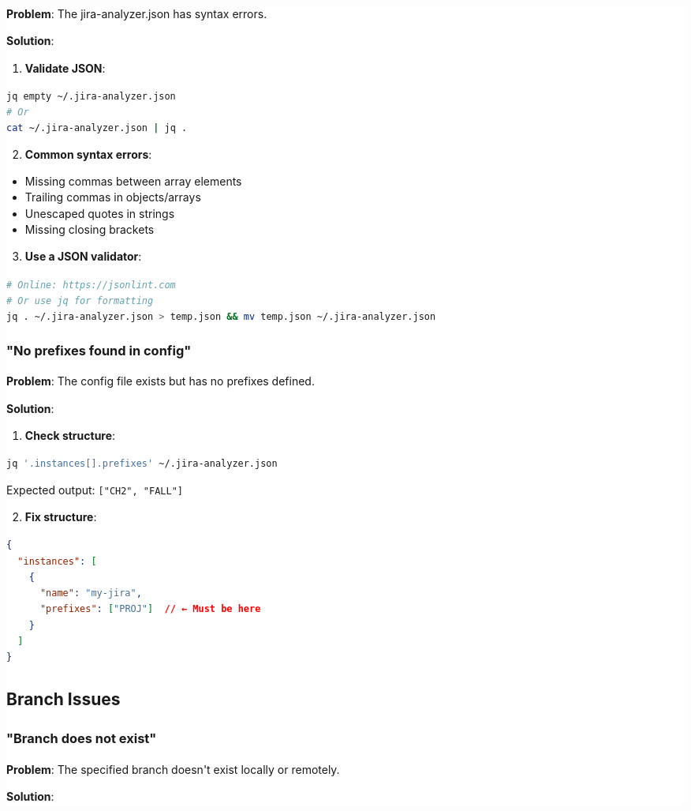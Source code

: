 **Problem**: The jira-analyzer.json has syntax errors.

**Solution**:

1. **Validate JSON**:
```zsh
jq empty ~/.jira-analyzer.json
# Or
cat ~/.jira-analyzer.json | jq .
```

2. **Common syntax errors**:
- Missing commas between array elements
- Trailing commas in objects/arrays
- Unescaped quotes in strings
- Missing closing brackets

3. **Use a JSON validator**:
```zsh
# Online: https://jsonlint.com
# Or use jq for formatting
jq . ~/.jira-analyzer.json > temp.json && mv temp.json ~/.jira-analyzer.json
```

### "No prefixes found in config"

**Problem**: The config file exists but has no prefixes defined.

**Solution**:

1. **Check structure**:
```zsh
jq '.instances[].prefixes' ~/.jira-analyzer.json
```

Expected output: `["CH2", "FALL"]`

2. **Fix structure**:
```json
{
  "instances": [
    {
      "name": "my-jira",
      "prefixes": ["PROJ"]  // ← Must be here
    }
  ]
}
```

## Branch Issues

### "Branch does not exist"

**Problem**: The specified branch doesn't exist locally or remotely.

**Solution**:

